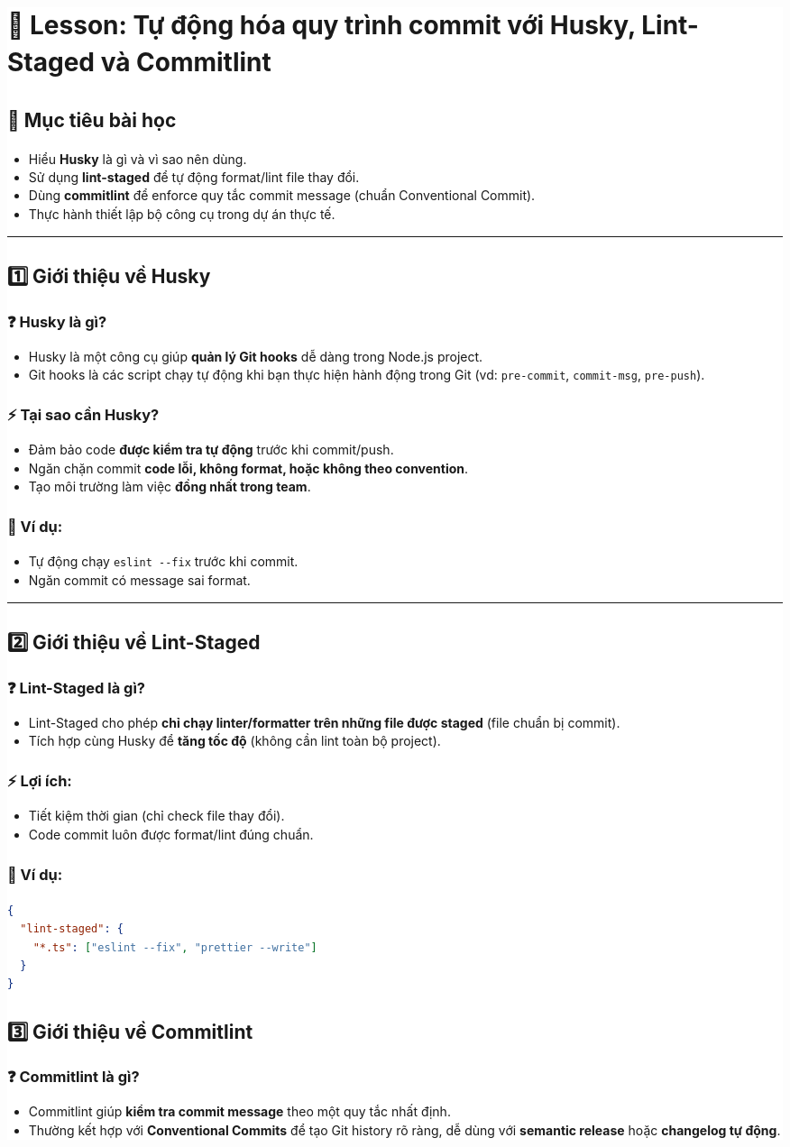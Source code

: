 # 🚀 Lesson: Tự động hóa quy trình commit với Husky, Lint-Staged và Commitlint

## 📌 Mục tiêu bài học
- Hiểu **Husky** là gì và vì sao nên dùng.  
- Sử dụng **lint-staged** để tự động format/lint file thay đổi.  
- Dùng **commitlint** để enforce quy tắc commit message (chuẩn Conventional Commit).  
- Thực hành thiết lập bộ công cụ trong dự án thực tế.  

---

## 1️⃣ Giới thiệu về Husky
### ❓ Husky là gì?
- Husky là một công cụ giúp **quản lý Git hooks** dễ dàng trong Node.js project.  
- Git hooks là các script chạy tự động khi bạn thực hiện hành động trong Git (vd: `pre-commit`, `commit-msg`, `pre-push`).  

### ⚡ Tại sao cần Husky?
- Đảm bảo code **được kiểm tra tự động** trước khi commit/push.  
- Ngăn chặn commit **code lỗi, không format, hoặc không theo convention**.  
- Tạo môi trường làm việc **đồng nhất trong team**.  

### 📍 Ví dụ:
- Tự động chạy `eslint --fix` trước khi commit.  
- Ngăn commit có message sai format.  

---

## 2️⃣ Giới thiệu về Lint-Staged
### ❓ Lint-Staged là gì?
- Lint-Staged cho phép **chỉ chạy linter/formatter trên những file được staged** (file chuẩn bị commit).  
- Tích hợp cùng Husky để **tăng tốc độ** (không cần lint toàn bộ project).  

### ⚡ Lợi ích:
- Tiết kiệm thời gian (chỉ check file thay đổi).  
- Code commit luôn được format/lint đúng chuẩn.  

### 📍 Ví dụ:
```json
{
  "lint-staged": {
    "*.ts": ["eslint --fix", "prettier --write"]
  }
}
```
## 3️⃣ Giới thiệu về Commitlint
### ❓ Commitlint là gì?
- Commitlint giúp **kiểm tra commit message** theo một quy tắc nhất định.  
- Thường kết hợp với **Conventional Commits** để tạo Git history rõ ràng, dễ dùng với **semantic release** hoặc **changelog tự động**.
